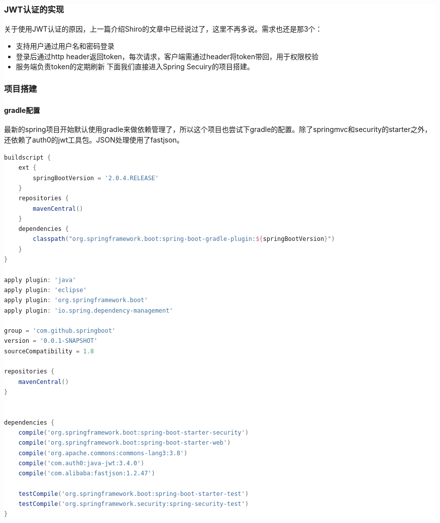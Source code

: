 ### JWT认证的实现

关于使用JWT认证的原因，上一篇介绍Shiro的文章中已经说过了，这里不再多说。需求也还是那3个：

- 支持用户通过用户名和密码登录
- 登录后通过http header返回token，每次请求，客户端需通过header将token带回，用于权限校验
- 服务端负责token的定期刷新
  下面我们直接进入Spring Secuiry的项目搭建。

### 项目搭建

#### gradle配置

最新的spring项目开始默认使用gradle来做依赖管理了，所以这个项目也尝试下gradle的配置。除了springmvc和security的starter之外，还依赖了auth0的jwt工具包。JSON处理使用了fastjson。



```gradle
buildscript {
    ext {
        springBootVersion = '2.0.4.RELEASE'
    }
    repositories {
        mavenCentral()
    }
    dependencies {
        classpath("org.springframework.boot:spring-boot-gradle-plugin:${springBootVersion}")
    }
}

apply plugin: 'java'
apply plugin: 'eclipse'
apply plugin: 'org.springframework.boot'
apply plugin: 'io.spring.dependency-management'

group = 'com.github.springboot'
version = '0.0.1-SNAPSHOT'
sourceCompatibility = 1.8

repositories {
    mavenCentral()
}


dependencies {
    compile('org.springframework.boot:spring-boot-starter-security')    
    compile('org.springframework.boot:spring-boot-starter-web')
    compile('org.apache.commons:commons-lang3:3.8')
    compile('com.auth0:java-jwt:3.4.0')
    compile('com.alibaba:fastjson:1.2.47')
    
    testCompile('org.springframework.boot:spring-boot-starter-test')
    testCompile('org.springframework.security:spring-security-test')
}
```

